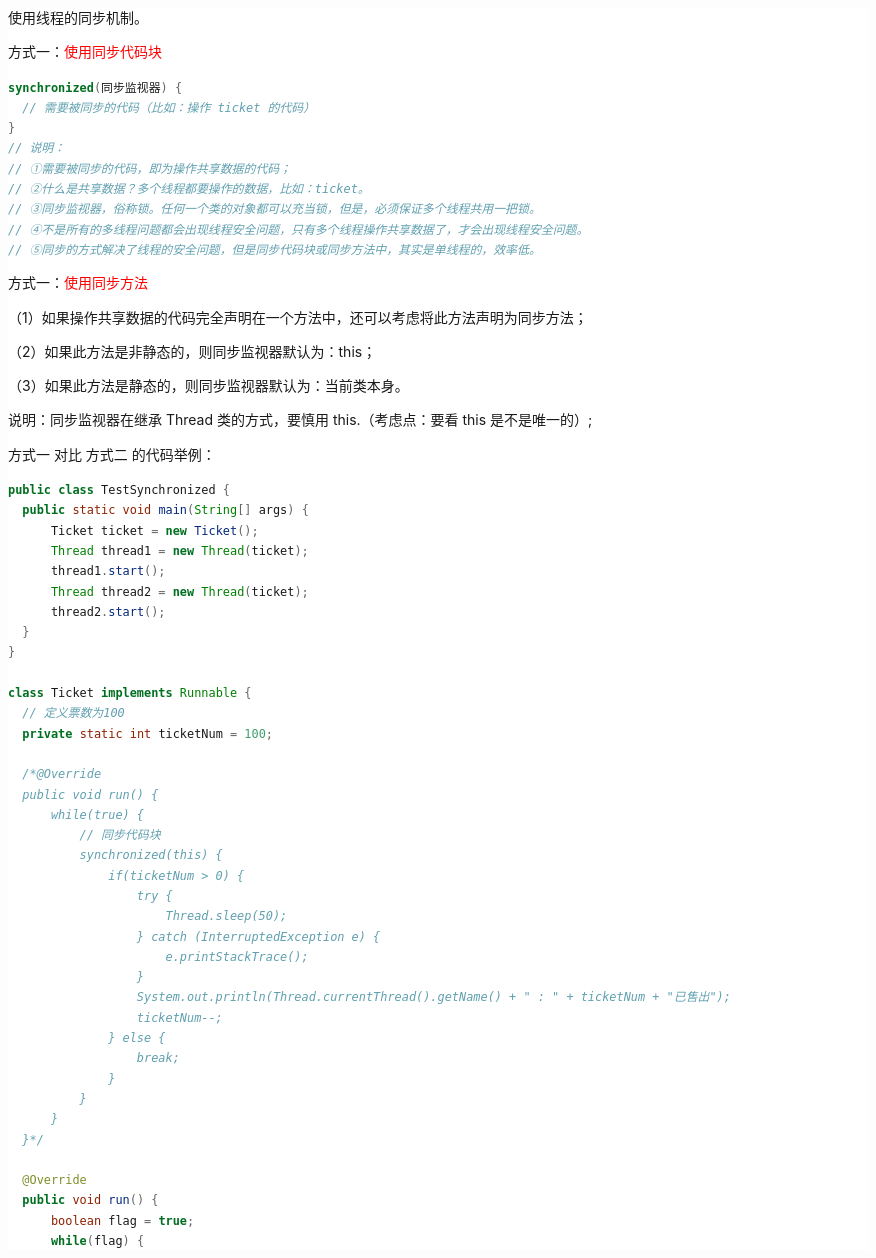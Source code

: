   使用线程的同步机制。

  方式一：<span style="color:red">使用同步代码块</span>

  ```java
  synchronized(同步监视器) {
  	// 需要被同步的代码（比如：操作 ticket 的代码）
  }
  // 说明：
  // ①需要被同步的代码，即为操作共享数据的代码；
  // ②什么是共享数据？多个线程都要操作的数据，比如：ticket。
  // ③同步监视器，俗称锁。任何一个类的对象都可以充当锁，但是，必须保证多个线程共用一把锁。
  // ④不是所有的多线程问题都会出现线程安全问题，只有多个线程操作共享数据了，才会出现线程安全问题。
  // ⑤同步的方式解决了线程的安全问题，但是同步代码块或同步方法中，其实是单线程的，效率低。
  ```

  方式一：<span style="color:red">使用同步方法</span>

  （1）如果操作共享数据的代码完全声明在一个方法中，还可以考虑将此方法声明为同步方法；

  （2）如果此方法是非静态的，则同步监视器默认为：this；

  （3）如果此方法是静态的，则同步监视器默认为：当前类本身。

  说明：同步监视器在继承 Thread 类的方式，要慎用 this.（考虑点：要看 this 是不是唯一的）;

  方式一 对比 方式二 的代码举例：

  ```java
  public class TestSynchronized {
  	public static void main(String[] args) {
  		Ticket ticket = new Ticket();
  		Thread thread1 = new Thread(ticket);
  		thread1.start();
  		Thread thread2 = new Thread(ticket);
  		thread2.start();
  	}
  }
  
  class Ticket implements Runnable {
  	// 定义票数为100
  	private static int ticketNum = 100;
  	
  	/*@Override
  	public void run() {
  		while(true) {
  			// 同步代码块
  			synchronized(this) {
  				if(ticketNum > 0) {
  					try {
  						Thread.sleep(50);
  					} catch (InterruptedException e) {
  						e.printStackTrace();
  					}
  					System.out.println(Thread.currentThread().getName() + " : " + ticketNum + "已售出");
  					ticketNum--;
  				} else {
  					break;
  				}
  			}
  		}
  	}*/
      
  	@Override
  	public void run() {
  		boolean flag = true;
  		while(flag) {
  ```